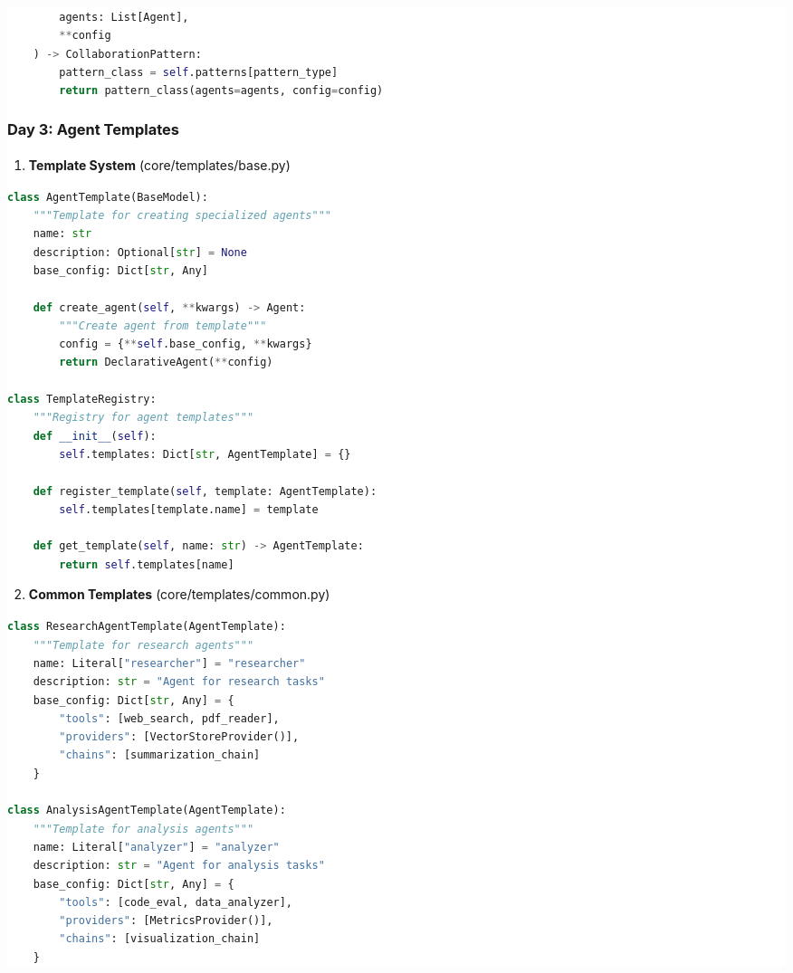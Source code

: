 ```python
        agents: List[Agent],
        **config
    ) -> CollaborationPattern:
        pattern_class = self.patterns[pattern_type]
        return pattern_class(agents=agents, config=config)
```

### Day 3: Agent Templates

1. **Template System** (core/templates/base.py)
```python
class AgentTemplate(BaseModel):
    """Template for creating specialized agents"""
    name: str
    description: Optional[str] = None
    base_config: Dict[str, Any]
    
    def create_agent(self, **kwargs) -> Agent:
        """Create agent from template"""
        config = {**self.base_config, **kwargs}
        return DeclarativeAgent(**config)

class TemplateRegistry:
    """Registry for agent templates"""
    def __init__(self):
        self.templates: Dict[str, AgentTemplate] = {}
        
    def register_template(self, template: AgentTemplate):
        self.templates[template.name] = template
        
    def get_template(self, name: str) -> AgentTemplate:
        return self.templates[name]
```

2. **Common Templates** (core/templates/common.py)
```python
class ResearchAgentTemplate(AgentTemplate):
    """Template for research agents"""
    name: Literal["researcher"] = "researcher"
    description: str = "Agent for research tasks"
    base_config: Dict[str, Any] = {
        "tools": [web_search, pdf_reader],
        "providers": [VectorStoreProvider()],
        "chains": [summarization_chain]
    }

class AnalysisAgentTemplate(AgentTemplate):
    """Template for analysis agents"""
    name: Literal["analyzer"] = "analyzer"
    description: str = "Agent for analysis tasks"
    base_config: Dict[str, Any] = {
        "tools": [code_eval, data_analyzer],
        "providers": [MetricsProvider()],
        "chains": [visualization_chain]
    }
```
